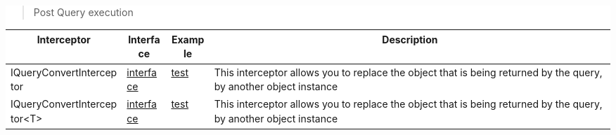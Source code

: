 > Post Query execution

Interceptor                       | Interface                                                                             | Example                                                     | Description
----------------------------------|---------------------------------------------------------------------------------------|-------------------------------------------------------------|------------------------------------------------------------------------------------------------
IQueryConvertInterceptor          | [interface](../master/PoweredSoft.DynamicQuery.Core/IQueryConvertInterceptor.cs) | [test](../master/PoweredSoft.DynamicQuery.Test/ConvertibleInterceptorTests.cs) | This interceptor allows you to replace the object that is being returned by the query, by another object instance
IQueryConvertInterceptor&lt;T&gt; | [interface](../master/PoweredSoft.DynamicQuery.Core/IQueryConvertInterceptor.cs) | [test](../master/PoweredSoft.DynamicQuery.Test/ConvertibleInterceptorTests.cs#L72) | This interceptor allows you to replace the object that is being returned by the query, by another object instance
